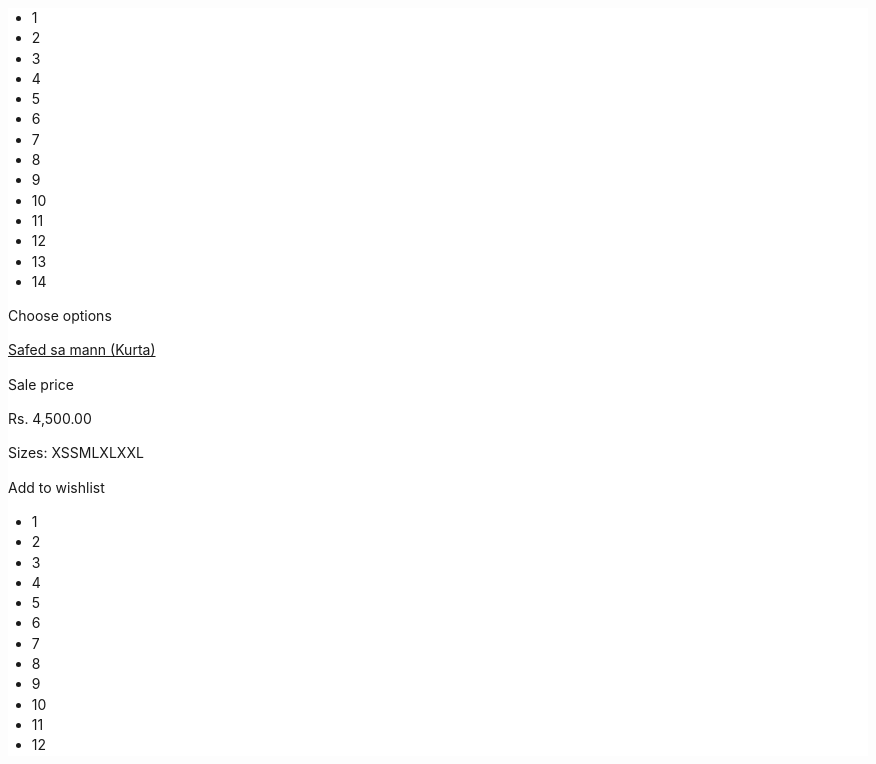 - 1
- 2
- 3
- 4
- 5
- 6
- 7
- 8
- 9
- 10
- 11
- 12
- 13
- 14

Choose options

[Safed sa mann (Kurta)](/products/safed-sa-mann)

Sale price

Rs. 4,500.00

Sizes: XSSMLXLXXL

Add to wishlist

[](/products/peela-hi-sahi)

[](/products/peela-hi-sahi)

[](/products/peela-hi-sahi)

[](/products/peela-hi-sahi)

[](/products/peela-hi-sahi)

[](/products/peela-hi-sahi)

[](/products/peela-hi-sahi)

[](/products/peela-hi-sahi)

[](/products/peela-hi-sahi)

[](/products/peela-hi-sahi)

[](/products/peela-hi-sahi)

[](/products/peela-hi-sahi)

[](/products/peela-hi-sahi)

- 1
- 2
- 3
- 4
- 5
- 6
- 7
- 8
- 9
- 10
- 11
- 12
